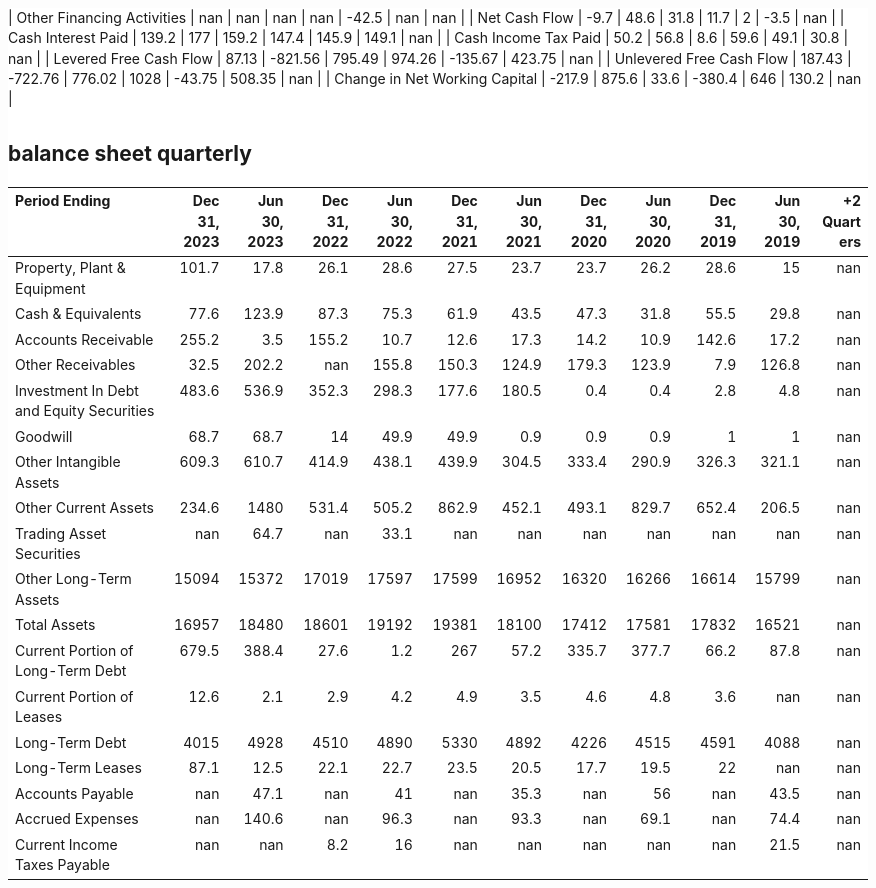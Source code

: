 | Other Financing Activities                   |   nan    |         nan    |         nan    |         nan    |         -42.5  |         nan    |           nan |
| Net Cash Flow                                |    -9.7  |          48.6  |          31.8  |          11.7  |           2    |          -3.5  |           nan |
| Cash Interest Paid                           |   139.2  |         177    |         159.2  |         147.4  |         145.9  |         149.1  |           nan |
| Cash Income Tax Paid                         |    50.2  |          56.8  |           8.6  |          59.6  |          49.1  |          30.8  |           nan |
| Levered Free Cash Flow                       |    87.13 |        -821.56 |         795.49 |         974.26 |        -135.67 |         423.75 |           nan |
| Unlevered Free Cash Flow                     |   187.43 |        -722.76 |         776.02 |        1028    |         -43.75 |         508.35 |           nan |
| Change in Net Working Capital                |  -217.9  |         875.6  |          33.6  |        -380.4  |         646    |         130.2  |           nan |

## balance sheet quarterly
| Period Ending                            |   Dec 31, 2023 |   Jun 30, 2023 |   Dec 31, 2022 |   Jun 30, 2022 |   Dec 31, 2021 |   Jun 30, 2021 |   Dec 31, 2020 |   Jun 30, 2020 |   Dec 31, 2019 |   Jun 30, 2019 |   +2 Quarters |
|:-----------------------------------------|---------------:|---------------:|---------------:|---------------:|---------------:|---------------:|---------------:|---------------:|---------------:|---------------:|--------------:|
| Property, Plant & Equipment              |         101.7  |          17.8  |          26.1  |          28.6  |          27.5  |          23.7  |          23.7  |          26.2  |          28.6  |          15    |           nan |
| Cash & Equivalents                       |          77.6  |         123.9  |          87.3  |          75.3  |          61.9  |          43.5  |          47.3  |          31.8  |          55.5  |          29.8  |           nan |
| Accounts Receivable                      |         255.2  |           3.5  |         155.2  |          10.7  |          12.6  |          17.3  |          14.2  |          10.9  |         142.6  |          17.2  |           nan |
| Other Receivables                        |          32.5  |         202.2  |         nan    |         155.8  |         150.3  |         124.9  |         179.3  |         123.9  |           7.9  |         126.8  |           nan |
| Investment In Debt and Equity Securities |         483.6  |         536.9  |         352.3  |         298.3  |         177.6  |         180.5  |           0.4  |           0.4  |           2.8  |           4.8  |           nan |
| Goodwill                                 |          68.7  |          68.7  |          14    |          49.9  |          49.9  |           0.9  |           0.9  |           0.9  |           1    |           1    |           nan |
| Other Intangible Assets                  |         609.3  |         610.7  |         414.9  |         438.1  |         439.9  |         304.5  |         333.4  |         290.9  |         326.3  |         321.1  |           nan |
| Other Current Assets                     |         234.6  |        1480    |         531.4  |         505.2  |         862.9  |         452.1  |         493.1  |         829.7  |         652.4  |         206.5  |           nan |
| Trading Asset Securities                 |         nan    |          64.7  |         nan    |          33.1  |         nan    |         nan    |         nan    |         nan    |         nan    |         nan    |           nan |
| Other Long-Term Assets                   |       15094    |       15372    |       17019    |       17597    |       17599    |       16952    |       16320    |       16266    |       16614    |       15799    |           nan |
| Total Assets                             |       16957    |       18480    |       18601    |       19192    |       19381    |       18100    |       17412    |       17581    |       17832    |       16521    |           nan |
| Current Portion of Long-Term Debt        |         679.5  |         388.4  |          27.6  |           1.2  |         267    |          57.2  |         335.7  |         377.7  |          66.2  |          87.8  |           nan |
| Current Portion of Leases                |          12.6  |           2.1  |           2.9  |           4.2  |           4.9  |           3.5  |           4.6  |           4.8  |           3.6  |         nan    |           nan |
| Long-Term Debt                           |        4015    |        4928    |        4510    |        4890    |        5330    |        4892    |        4226    |        4515    |        4591    |        4088    |           nan |
| Long-Term Leases                         |          87.1  |          12.5  |          22.1  |          22.7  |          23.5  |          20.5  |          17.7  |          19.5  |          22    |         nan    |           nan |
| Accounts Payable                         |         nan    |          47.1  |         nan    |          41    |         nan    |          35.3  |         nan    |          56    |         nan    |          43.5  |           nan |
| Accrued Expenses                         |         nan    |         140.6  |         nan    |          96.3  |         nan    |          93.3  |         nan    |          69.1  |         nan    |          74.4  |           nan |
| Current Income Taxes Payable             |         nan    |         nan    |           8.2  |          16    |         nan    |         nan    |         nan    |         nan    |         nan    |          21.5  |           nan |
